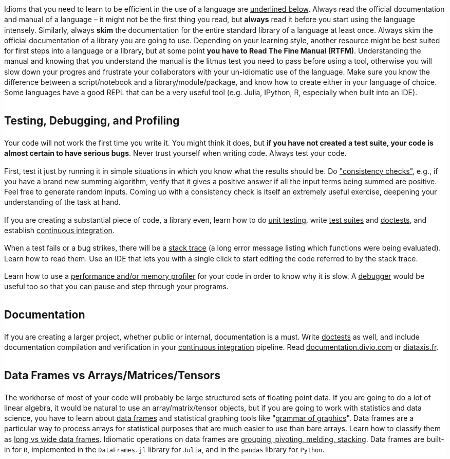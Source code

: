 Idioms that you need to learn to be efficient in the use of a language are <u>underlined below</u>. Always read the official documentation and manual of a language – it might not be the first thing you read, but **always** read it before you start using the language intensely. Similarly, always **skim** the documentation for the entire standard library of a language at least once. Always skim the official documentation of a library you are going to use. Depending on your learning style, another resource might be best suited for first steps into a language or a library, but at some point **you have to Read The Fine Manual (RTFM)**. Understanding the manual and knowing that you understand the manual is the litmus test you need to pass before using a tool, otherwise you will slow down your progres and frustrate your collaborators with your un-idiomatic use of the language.
Make sure you know the difference between a script/notebook and a library/module/package, and know how to create either in your language of choice. Some languages have a good REPL that can be a very useful tool (e.g. Julia, IPython, R, especially when built into an IDE).

## Testing, Debugging, and Profiling

Your code will not work the first time you write it. You might think it does, but **if you have not created a test suite, your code is almost certain to have serious bugs**. Never trust yourself when writing code. Always test your code.

First, test it just by running it in simple situations in which you know what the results should be. Do <u>"consistency checks"</u>, e.g., if you have a brand new summing algorithm, verify that it gives a positive answer if all the input terms being summed are positive. Feel free to generate random inputs. Coming up with a consistency check is itself an extremely useful exercise, deepening your understanding of the task at hand.

If you are creating a substantial piece of code, a library even, learn how to do <u>unit testing</u>, write <u>test suites</u> and <u>doctests</u>, and establish <u>continuous integration</u>.

When a test fails or a bug strikes, there will be a <u>stack trace</u> (a long error message listing which functions were being evaluated). Learn how to read them. Use an IDE that lets you with a single click to start editing the code referred to by the stack trace.

Learn how to use a <u>performance and/or memory profiler</u> for your code in order to know why it is slow. A <u>debugger</u> would be useful too so that you can pause and step through your programs.

## Documentation

If you are creating a larger project, whether public or internal, documentation is a must. Write <u>doctests</u> as well, and include documentation compilation and verification in your <u>continuous integration</u> pipeline. Read [documentation.divio.com](https://documentation.divio.com/) or [diataxis.fr](https://diataxis.fr/).

## Data Frames vs Arrays/Matrices/Tensors

The workhorse of most of your code will probably be large structured sets of floating point data. If you are going to do a lot of linear algebra, it would be natural to use an array/matrix/tensor objects, but if you are going to work with statistics and data science, you have to learn about <u>data frames</u> and statistical graphing tools like "<u>grammar of graphics</u>". Data frames are a particular way to process arrays for statistical purposes that are much easier to use than bare arrays. Learn how to classify them as <u>long vs wide data frames</u>. Idiomatic operations on data frames are  <u>grouping, pivoting, melding, stacking</u>. Data frames are built-in for `R`, implemented in the `DataFrames.jl` library for `Julia`, and in the `pandas` library for `Python`.
